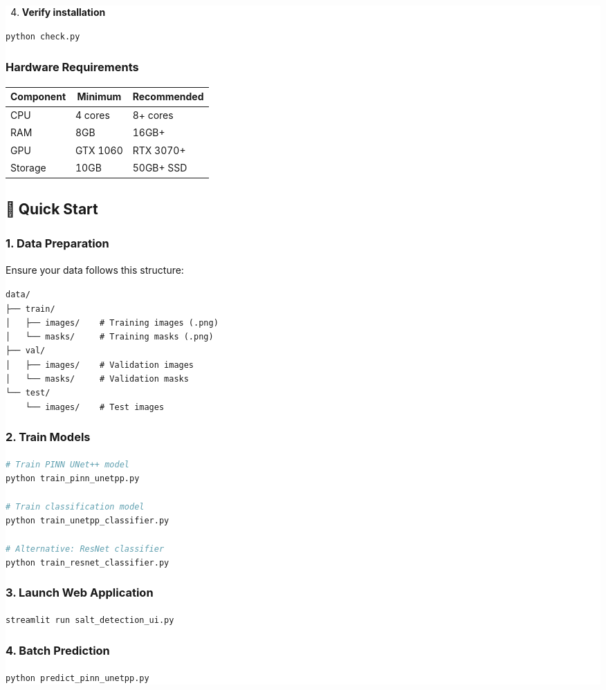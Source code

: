 4. **Verify installation**
```bash
python check.py
```

### Hardware Requirements

| Component | Minimum | Recommended |
|-----------|---------|-------------|
| CPU | 4 cores | 8+ cores |
| RAM | 8GB | 16GB+ |
| GPU | GTX 1060 | RTX 3070+ |
| Storage | 10GB | 50GB+ SSD |

## 🎯 Quick Start

### 1. Data Preparation
Ensure your data follows this structure:
```
data/
├── train/
│   ├── images/    # Training images (.png)
│   └── masks/     # Training masks (.png)
├── val/
│   ├── images/    # Validation images
│   └── masks/     # Validation masks
└── test/
    └── images/    # Test images
```

### 2. Train Models
```bash
# Train PINN UNet++ model
python train_pinn_unetpp.py

# Train classification model
python train_unetpp_classifier.py

# Alternative: ResNet classifier
python train_resnet_classifier.py
```

### 3. Launch Web Application
```bash
streamlit run salt_detection_ui.py
```

### 4. Batch Prediction
```bash
python predict_pinn_unetpp.py
```
